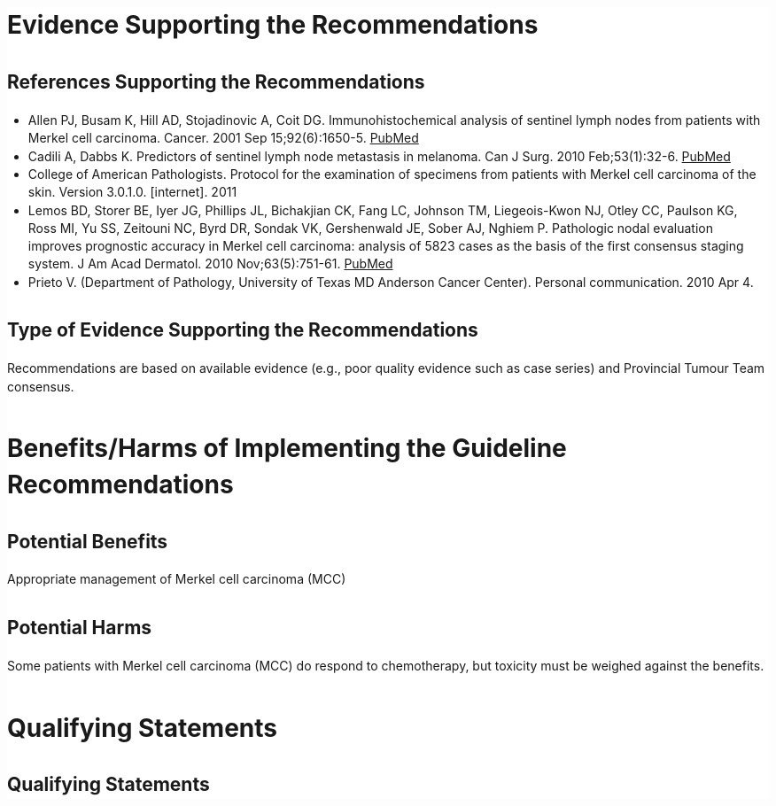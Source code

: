 # Evidence Supporting the Recommendations

## References Supporting the Recommendations

- Allen PJ, Busam K, Hill AD, Stojadinovic A, Coit DG. Immunohistochemical analysis of sentinel lymph nodes from patients with Merkel cell carcinoma. Cancer. 2001 Sep 15;92(6):1650-5. [ PubMed ](http://www.ncbi.nlm.nih.gov/entrez/query.fcgi?cmd=Retrieve&db=pubmed&dopt=Abstract&list_uids=11745244)
- Cadili A, Dabbs K. Predictors of sentinel lymph node metastasis in melanoma. Can J Surg. 2010 Feb;53(1):32-6. [ PubMed ](http://www.ncbi.nlm.nih.gov/entrez/query.fcgi?cmd=Retrieve&db=pubmed&dopt=Abstract&list_uids=20100410)
- College of American Pathologists. Protocol for the examination of specimens from patients with Merkel cell carcinoma of the skin. Version 3.0.1.0. [internet]. 2011
- Lemos BD, Storer BE, Iyer JG, Phillips JL, Bichakjian CK, Fang LC, Johnson TM, Liegeois-Kwon NJ, Otley CC, Paulson KG, Ross MI, Yu SS, Zeitouni NC, Byrd DR, Sondak VK, Gershenwald JE, Sober AJ, Nghiem P. Pathologic nodal evaluation improves prognostic accuracy in Merkel cell carcinoma: analysis of 5823 cases as the basis of the first consensus staging system. J Am Acad Dermatol. 2010 Nov;63(5):751-61. [ PubMed ](http://www.ncbi.nlm.nih.gov/entrez/query.fcgi?cmd=Retrieve&db=pubmed&dopt=Abstract&list_uids=20646783)
- Prieto V. (Department of Pathology, University of Texas MD Anderson Cancer Center). Personal communication. 2010 Apr 4.

## Type of Evidence Supporting the Recommendations



Recommendations are based on available evidence (e.g., poor quality evidence such as case series) and Provincial Tumour Team consensus.

# Benefits/Harms of Implementing the Guideline Recommendations

## Potential Benefits



Appropriate management of Merkel cell carcinoma (MCC)

## Potential Harms



Some patients with Merkel cell carcinoma (MCC) do respond to chemotherapy, but toxicity must be weighed against the benefits.

# Qualifying Statements

## Qualifying Statements

